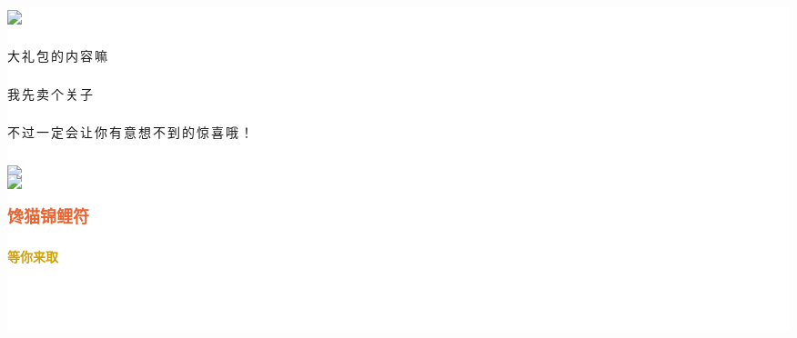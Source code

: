 <section style="max-width: 100%;vertical-align: middle;display: inline-block;line-height: 0;width: 50%;box-sizing: border-box;"><img class="raw-image" data-ratio="1.2484472" data-src="https://mmbiz.qpic.cn/mmbiz_jpg/xEqGYTdYs8yt7QpQ57yAZxU9vCdOJDkNaIPpyxJsEmYoz7ibaZXNt7XgNLGqYcv5hgcJQvyPvjU4uPibAQicicfB1g/640?wx_fmt=jpeg" data-type="jpeg" data-w="322" style="vertical-align: middle;width: 100%;box-sizing: border-box;" src="./images/image_32.jpg"></section></section></section><section style="box-sizing: border-box;" powered-by="xiumi.us"><section style="margin: 20px 0%;box-sizing: border-box;"><section style="font-size: 14px;letter-spacing: 2px;line-height: 2;box-sizing: border-box;"><p style="box-sizing: border-box;">大礼包的内容嘛</p><p style="box-sizing: border-box;">我先卖个关子</p><p style="box-sizing: border-box;">不过一定会让你有意想不到的惊喜哦！</p></section></section></section><section style="box-sizing: border-box;" powered-by="xiumi.us"><section style="box-sizing: border-box;"><section style="text-align: left;box-sizing: border-box;"><p style="box-sizing: border-box;"><br style="box-sizing: border-box;"></p></section></section></section><section style="box-sizing: border-box;" powered-by="xiumi.us"><section style="box-sizing: border-box;"><section style="text-align: left;box-sizing: border-box;"><p style="box-sizing: border-box;"><br style="box-sizing: border-box;"></p></section></section></section></section></section></section><section style="box-sizing: border-box;" powered-by="xiumi.us"><section style="margin-top: -70px;margin-right: 0%;margin-left: 0%;box-sizing: border-box;"><section style="max-width: 100%;vertical-align: middle;display: inline-block;line-height: 0;box-shadow: rgb(0, 0, 0) 0px 0px 0px;box-sizing: border-box;"><img class="raw-image" data-ratio="0.2890625" data-src="https://mmbiz.qpic.cn/mmbiz_png/xEqGYTdYs8yt7QpQ57yAZxU9vCdOJDkNPaVZSdWO6B4YYrSDRPqS3QAWricNw0hxLEtBWjeiadWhPia5QTWyqaydw/640?wx_fmt=png" data-type="png" data-w="640" style="vertical-align: middle;box-sizing: border-box;" src="./images/image_33.jpg"></section></section></section><section style="box-sizing: border-box;" powered-by="xiumi.us"><section style="margin: -10px 0% 10px;box-sizing: border-box;"><section style="max-width: 100%;vertical-align: middle;display: inline-block;line-height: 0;width: 25%;box-sizing: border-box;"><img class="raw-image" data-ratio="1" data-src="https://mmbiz.qpic.cn/mmbiz_png/xEqGYTdYs8yt7QpQ57yAZxU9vCdOJDkNdOv9lqv9wgOytUjicRWhldRhtJZ6H6Ju57TIUbTCLhEEedl0fibruAdQ/640?wx_fmt=png" data-type="png" data-w="1080" style="vertical-align: middle;width: 100%;box-sizing: border-box;" src="./images/image_34.jpg"></section></section></section><section style="box-sizing: border-box;" powered-by="xiumi.us"><section style="box-sizing: border-box;"><section style="font-size: 14px;color: rgb(211, 160, 3);line-height: 1.8;box-sizing: border-box;"><p style="box-sizing: border-box;"><span style="color: rgb(236, 99, 47);font-size: 18px;box-sizing: border-box;"><strong style="box-sizing: border-box;">馋猫锦鲤符</strong></span></p><p style="box-sizing: border-box;"><strong style="box-sizing: border-box;">等你来取</strong></p></section></section></section></section></section></section><section style="box-sizing: border-box;" powered-by="xiumi.us"><section style="box-sizing: border-box;"><section style="box-sizing: border-box;"><p style="box-sizing: border-box;"><br style="box-sizing: border-box;"></p></section></section></section><section style="box-sizing: border-box;" powered-by="xiumi.us"><section style="box-sizing: border-box;"><section style="box-sizing: border-box;"><p style="box-sizing: border-box;"><br style="box-sizing: border-box;"></p></section></section></section>